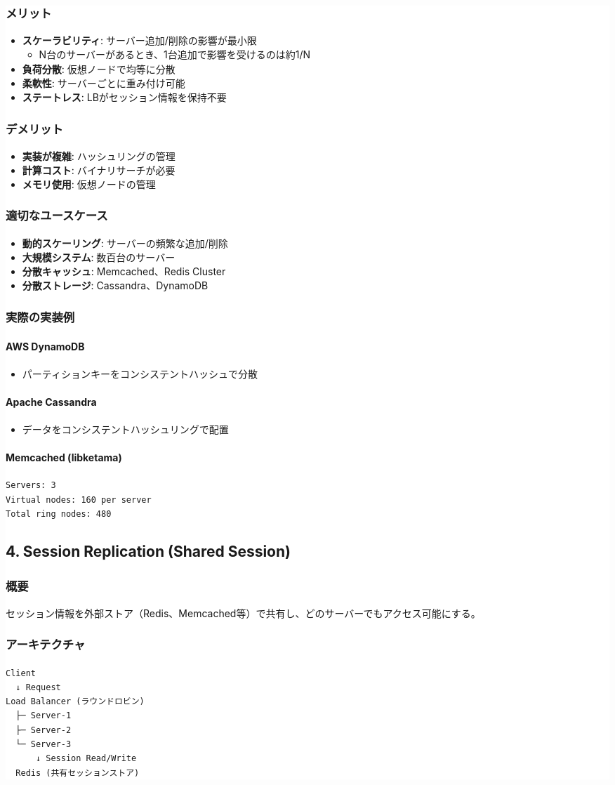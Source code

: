 ### メリット

- **スケーラビリティ**: サーバー追加/削除の影響が最小限
  - N台のサーバーがあるとき、1台追加で影響を受けるのは約1/N
- **負荷分散**: 仮想ノードで均等に分散
- **柔軟性**: サーバーごとに重み付け可能
- **ステートレス**: LBがセッション情報を保持不要

### デメリット

- **実装が複雑**: ハッシュリングの管理
- **計算コスト**: バイナリサーチが必要
- **メモリ使用**: 仮想ノードの管理

### 適切なユースケース

- **動的スケーリング**: サーバーの頻繁な追加/削除
- **大規模システム**: 数百台のサーバー
- **分散キャッシュ**: Memcached、Redis Cluster
- **分散ストレージ**: Cassandra、DynamoDB

### 実際の実装例

#### AWS DynamoDB

- パーティションキーをコンシステントハッシュで分散

#### Apache Cassandra

- データをコンシステントハッシュリングで配置

#### Memcached (libketama)

```
Servers: 3
Virtual nodes: 160 per server
Total ring nodes: 480
```

## 4. Session Replication (Shared Session)

### 概要

セッション情報を外部ストア（Redis、Memcached等）で共有し、どのサーバーでもアクセス可能にする。

### アーキテクチャ

```
Client
  ↓ Request
Load Balancer (ラウンドロビン)
  ├─ Server-1
  ├─ Server-2
  └─ Server-3
      ↓ Session Read/Write
  Redis (共有セッションストア)
```
